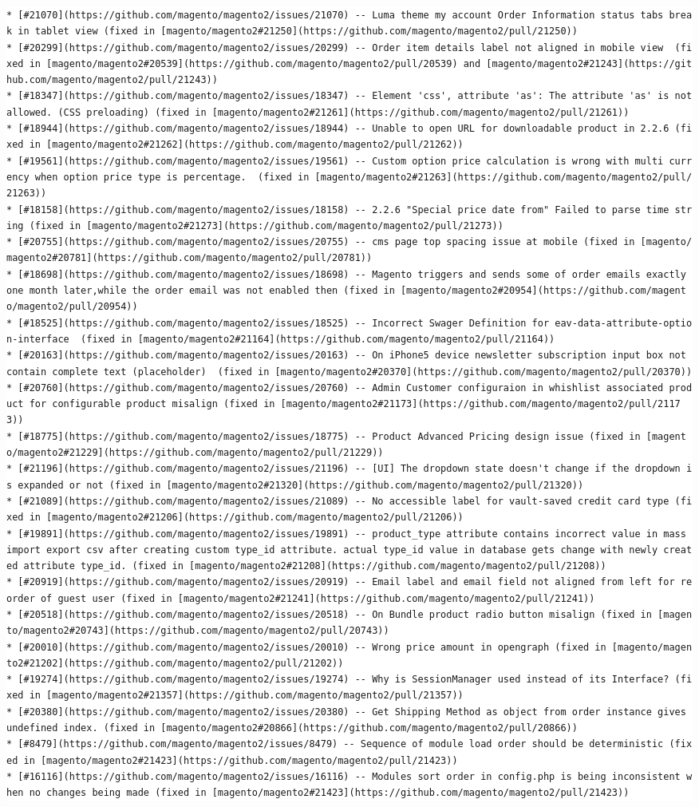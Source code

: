     * [#21070](https://github.com/magento/magento2/issues/21070) -- Luma theme my account Order Information status tabs break in tablet view (fixed in [magento/magento2#21250](https://github.com/magento/magento2/pull/21250))
    * [#20299](https://github.com/magento/magento2/issues/20299) -- Order item details label not aligned in mobile view  (fixed in [magento/magento2#20539](https://github.com/magento/magento2/pull/20539) and [magento/magento2#21243](https://github.com/magento/magento2/pull/21243))
    * [#18347](https://github.com/magento/magento2/issues/18347) -- Element 'css', attribute 'as': The attribute 'as' is not allowed. (CSS preloading) (fixed in [magento/magento2#21261](https://github.com/magento/magento2/pull/21261))
    * [#18944](https://github.com/magento/magento2/issues/18944) -- Unable to open URL for downloadable product in 2.2.6 (fixed in [magento/magento2#21262](https://github.com/magento/magento2/pull/21262))
    * [#19561](https://github.com/magento/magento2/issues/19561) -- Custom option price calculation is wrong with multi currency when option price type is percentage.  (fixed in [magento/magento2#21263](https://github.com/magento/magento2/pull/21263))
    * [#18158](https://github.com/magento/magento2/issues/18158) -- 2.2.6 "Special price date from" Failed to parse time string (fixed in [magento/magento2#21273](https://github.com/magento/magento2/pull/21273))
    * [#20755](https://github.com/magento/magento2/issues/20755) -- cms page top spacing issue at mobile (fixed in [magento/magento2#20781](https://github.com/magento/magento2/pull/20781))
    * [#18698](https://github.com/magento/magento2/issues/18698) -- Magento triggers and sends some of order emails exactly one month later,while the order email was not enabled then (fixed in [magento/magento2#20954](https://github.com/magento/magento2/pull/20954))
    * [#18525](https://github.com/magento/magento2/issues/18525) -- Incorrect Swager Definition for eav-data-attribute-option-interface  (fixed in [magento/magento2#21164](https://github.com/magento/magento2/pull/21164))
    * [#20163](https://github.com/magento/magento2/issues/20163) -- On iPhone5 device newsletter subscription input box not contain complete text (placeholder)  (fixed in [magento/magento2#20370](https://github.com/magento/magento2/pull/20370))
    * [#20760](https://github.com/magento/magento2/issues/20760) -- Admin Customer configuraion in whishlist associated product for configurable product misalign (fixed in [magento/magento2#21173](https://github.com/magento/magento2/pull/21173))
    * [#18775](https://github.com/magento/magento2/issues/18775) -- Product Advanced Pricing design issue (fixed in [magento/magento2#21229](https://github.com/magento/magento2/pull/21229))
    * [#21196](https://github.com/magento/magento2/issues/21196) -- [UI] The dropdown state doesn't change if the dropdown is expanded or not (fixed in [magento/magento2#21320](https://github.com/magento/magento2/pull/21320))
    * [#21089](https://github.com/magento/magento2/issues/21089) -- No accessible label for vault-saved credit card type (fixed in [magento/magento2#21206](https://github.com/magento/magento2/pull/21206))
    * [#19891](https://github.com/magento/magento2/issues/19891) -- product_type attribute contains incorrect value in mass import export csv after creating custom type_id attribute. actual type_id value in database gets change with newly created attribute type_id. (fixed in [magento/magento2#21208](https://github.com/magento/magento2/pull/21208))
    * [#20919](https://github.com/magento/magento2/issues/20919) -- Email label and email field not aligned from left for reorder of guest user (fixed in [magento/magento2#21241](https://github.com/magento/magento2/pull/21241))
    * [#20518](https://github.com/magento/magento2/issues/20518) -- On Bundle product radio button misalign (fixed in [magento/magento2#20743](https://github.com/magento/magento2/pull/20743))
    * [#20010](https://github.com/magento/magento2/issues/20010) -- Wrong price amount in opengraph (fixed in [magento/magento2#21202](https://github.com/magento/magento2/pull/21202))
    * [#19274](https://github.com/magento/magento2/issues/19274) -- Why is SessionManager used instead of its Interface? (fixed in [magento/magento2#21357](https://github.com/magento/magento2/pull/21357))
    * [#20380](https://github.com/magento/magento2/issues/20380) -- Get Shipping Method as object from order instance gives undefined index. (fixed in [magento/magento2#20866](https://github.com/magento/magento2/pull/20866))
    * [#8479](https://github.com/magento/magento2/issues/8479) -- Sequence of module load order should be deterministic (fixed in [magento/magento2#21423](https://github.com/magento/magento2/pull/21423))
    * [#16116](https://github.com/magento/magento2/issues/16116) -- Modules sort order in config.php is being inconsistent when no changes being made (fixed in [magento/magento2#21423](https://github.com/magento/magento2/pull/21423))